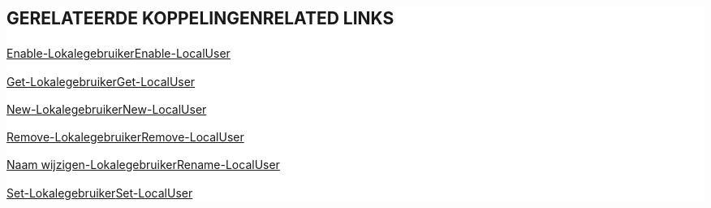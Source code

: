 ## <span data-ttu-id="8fd7a-152">GERELATEERDE KOPPELINGEN</span><span class="sxs-lookup"><span data-stu-id="8fd7a-152">RELATED LINKS</span></span>

[<span data-ttu-id="8fd7a-153">Enable-Lokalegebruiker</span><span class="sxs-lookup"><span data-stu-id="8fd7a-153">Enable-LocalUser</span></span>](Enable-LocalUser.md)

[<span data-ttu-id="8fd7a-154">Get-Lokalegebruiker</span><span class="sxs-lookup"><span data-stu-id="8fd7a-154">Get-LocalUser</span></span>](Get-LocalUser.md)

[<span data-ttu-id="8fd7a-155">New-Lokalegebruiker</span><span class="sxs-lookup"><span data-stu-id="8fd7a-155">New-LocalUser</span></span>](New-LocalUser.md)

[<span data-ttu-id="8fd7a-156">Remove-Lokalegebruiker</span><span class="sxs-lookup"><span data-stu-id="8fd7a-156">Remove-LocalUser</span></span>](Remove-LocalUser.md)

[<span data-ttu-id="8fd7a-157">Naam wijzigen-Lokalegebruiker</span><span class="sxs-lookup"><span data-stu-id="8fd7a-157">Rename-LocalUser</span></span>](Rename-LocalUser.md)

[<span data-ttu-id="8fd7a-158">Set-Lokalegebruiker</span><span class="sxs-lookup"><span data-stu-id="8fd7a-158">Set-LocalUser</span></span>](Set-LocalUser.md)
